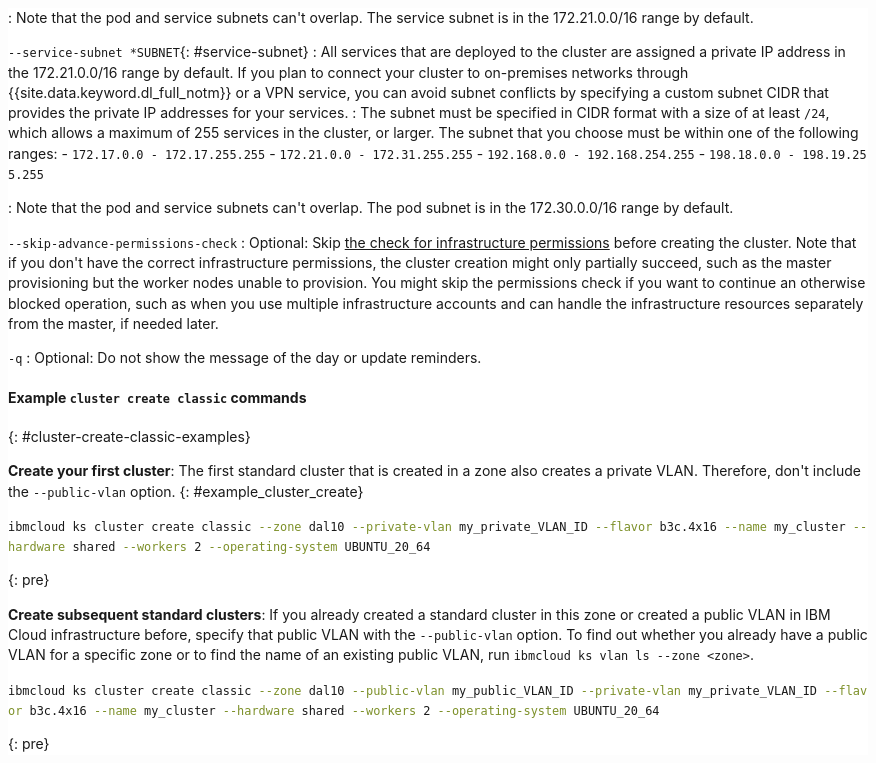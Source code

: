 :    Note that the pod and service subnets can't overlap. The service subnet is in the 172.21.0.0/16 range by default.

`--service-subnet *SUBNET`{: #service-subnet}
:    All services that are deployed to the cluster are assigned a private IP address in the 172.21.0.0/16 range by default. If you plan to connect your cluster to on-premises networks through {{site.data.keyword.dl_full_notm}} or a VPN service, you can avoid subnet conflicts by specifying a custom subnet CIDR that provides the private IP addresses for your services.
:    The subnet must be specified in CIDR format with a size of at least `/24`, which allows a maximum of 255 services in the cluster, or larger. The subnet that you choose must be within one of the following ranges:
     - `172.17.0.0 - 172.17.255.255`
     - `172.21.0.0 - 172.31.255.255`
     - `192.168.0.0 - 192.168.254.255`
     - `198.18.0.0 - 198.19.255.255`

:    Note that the pod and service subnets can't overlap. The pod subnet is in the 172.30.0.0/16 range by default.

`--skip-advance-permissions-check`
:    Optional: Skip [the check for infrastructure permissions](/docs/containers?topic=containers-kubernetes-service-cli#infra_permissions_get) before creating the cluster. Note that if you don't have the correct infrastructure permissions, the cluster creation might only partially succeed, such as the master provisioning but the worker nodes unable to provision. You might skip the permissions check if you want to continue an otherwise blocked operation, such as when you use multiple infrastructure accounts and can handle the infrastructure resources separately from the master, if needed later.

`-q`
:    Optional: Do not show the message of the day or update reminders.



#### Example `cluster create classic` commands
{: #cluster-create-classic-examples}



**Create your first cluster**: The first standard cluster that is created in a zone also creates a private VLAN. Therefore, don't include the `--public-vlan` option.
{: #example_cluster_create}

```sh
ibmcloud ks cluster create classic --zone dal10 --private-vlan my_private_VLAN_ID --flavor b3c.4x16 --name my_cluster --hardware shared --workers 2 --operating-system UBUNTU_20_64
```
{: pre}

**Create subsequent standard clusters**: If you already created a standard cluster in this zone or created a public VLAN in IBM Cloud infrastructure before, specify that public VLAN with the `--public-vlan` option. To find out whether you already have a public VLAN for a specific zone or to find the name of an existing public VLAN, run `ibmcloud ks vlan ls --zone <zone>`.

```sh
ibmcloud ks cluster create classic --zone dal10 --public-vlan my_public_VLAN_ID --private-vlan my_private_VLAN_ID --flavor b3c.4x16 --name my_cluster --hardware shared --workers 2 --operating-system UBUNTU_20_64
```
{: pre}
